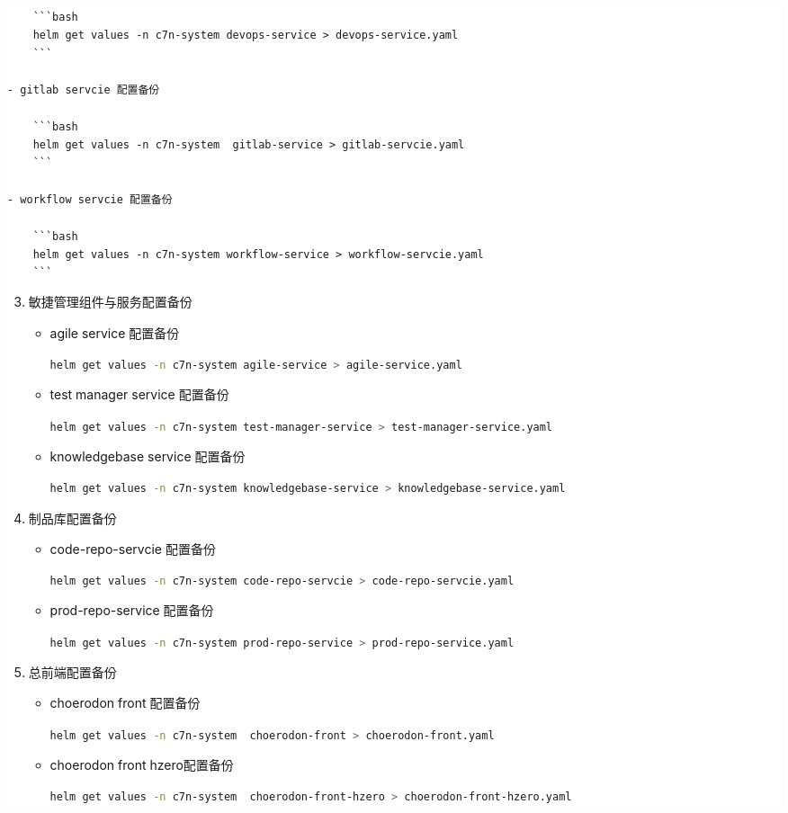         ```bash
        helm get values -n c7n-system devops-service > devops-service.yaml
        ```

    - gitlab servcie 配置备份

        ```bash
        helm get values -n c7n-system  gitlab-service > gitlab-servcie.yaml
        ```

    - workflow servcie 配置备份

        ```bash
        helm get values -n c7n-system workflow-service > workflow-servcie.yaml
        ```

3. 敏捷管理组件与服务配置备份

    - agile service 配置备份

        ```bash
        helm get values -n c7n-system agile-service > agile-service.yaml
        ```

    - test manager service 配置备份

        ```bash
        helm get values -n c7n-system test-manager-service > test-manager-service.yaml
        ```

    - knowledgebase service 配置备份

        ```bash
        helm get values -n c7n-system knowledgebase-service > knowledgebase-service.yaml
        ```

4. 制品库配置备份
    - code-repo-servcie 配置备份


        ```bash
        helm get values -n c7n-system code-repo-servcie > code-repo-servcie.yaml
        ```

    - prod-repo-service 配置备份

        ```bash
        helm get values -n c7n-system prod-repo-service > prod-repo-service.yaml
        ```

4. 总前端配置备份

    - choerodon front 配置备份

        ```bash
        helm get values -n c7n-system  choerodon-front > choerodon-front.yaml
        ```

    - choerodon front hzero配置备份

        ```bash
        helm get values -n c7n-system  choerodon-front-hzero > choerodon-front-hzero.yaml
        ```
